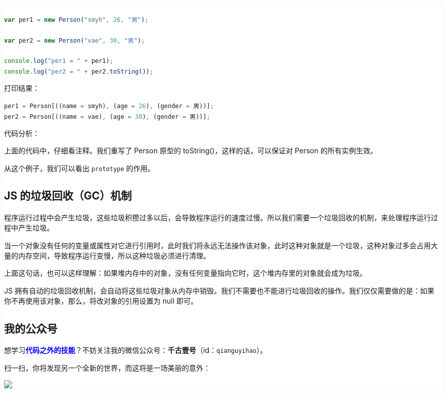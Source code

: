 ```javascript

var per1 = new Person("smyh", 26, "男");

var per2 = new Person("vae", 30, "男");

console.log("per1 = " + per1);
console.log("per2 = " + per2.toString());
```

打印结果：

```javascript
per1 = Person[((name = smyh), (age = 26), (gender = 男))];
per2 = Person[((name = vae), (age = 30), (gender = 男))];
```

代码分析：

上面的代码中，仔细看注释。我们重写了 Person 原型的 toString()，这样的话，可以保证对 Person 的所有实例生效。

从这个例子，我们可以看出 `prototype` 的作用。

## JS 的垃圾回收（GC）机制

程序运行过程中会产生垃圾，这些垃圾积攒过多以后，会导致程序运行的速度过慢。所以我们需要一个垃圾回收的机制，来处理程序运行过程中产生垃圾。

当一个对象没有任何的变量或属性对它进行引用时，此时我们将永远无法操作该对象，此时这种对象就是一个垃圾，这种对象过多会占用大量的内存空间，导致程序运行变慢，所以这种垃圾必须进行清理。

上面这句话，也可以这样理解：如果堆内存中的对象，没有任何变量指向它时，这个堆内存里的对象就会成为垃圾。

JS 拥有自动的垃圾回收机制，会自动将这些垃圾对象从内存中销毁。我们不需要也不能进行垃圾回收的操作。我们仅仅需要做的是：如果你不再使用该对象，那么，将改对象的引用设置为 null 即可。

## 我的公众号

想学习<font color=#0000ff>**代码之外的技能**</font>？不妨关注我的微信公众号：**千古壹号**（id：`qianguyihao`）。

扫一扫，你将发现另一个全新的世界，而这将是一场美丽的意外：

![](http://img.smyhvae.com/2016040102.jpg)
